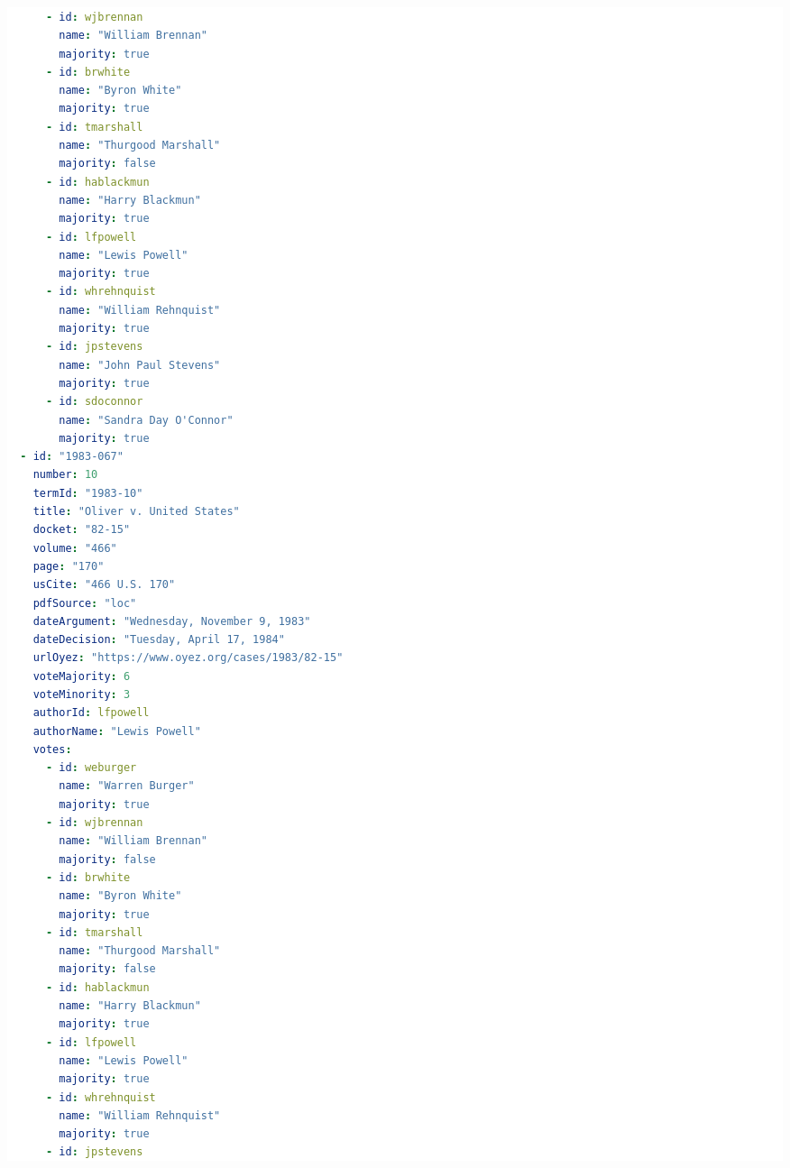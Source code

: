 ```yaml
      - id: wjbrennan
        name: "William Brennan"
        majority: true
      - id: brwhite
        name: "Byron White"
        majority: true
      - id: tmarshall
        name: "Thurgood Marshall"
        majority: false
      - id: hablackmun
        name: "Harry Blackmun"
        majority: true
      - id: lfpowell
        name: "Lewis Powell"
        majority: true
      - id: whrehnquist
        name: "William Rehnquist"
        majority: true
      - id: jpstevens
        name: "John Paul Stevens"
        majority: true
      - id: sdoconnor
        name: "Sandra Day O'Connor"
        majority: true
  - id: "1983-067"
    number: 10
    termId: "1983-10"
    title: "Oliver v. United States"
    docket: "82-15"
    volume: "466"
    page: "170"
    usCite: "466 U.S. 170"
    pdfSource: "loc"
    dateArgument: "Wednesday, November 9, 1983"
    dateDecision: "Tuesday, April 17, 1984"
    urlOyez: "https://www.oyez.org/cases/1983/82-15"
    voteMajority: 6
    voteMinority: 3
    authorId: lfpowell
    authorName: "Lewis Powell"
    votes:
      - id: weburger
        name: "Warren Burger"
        majority: true
      - id: wjbrennan
        name: "William Brennan"
        majority: false
      - id: brwhite
        name: "Byron White"
        majority: true
      - id: tmarshall
        name: "Thurgood Marshall"
        majority: false
      - id: hablackmun
        name: "Harry Blackmun"
        majority: true
      - id: lfpowell
        name: "Lewis Powell"
        majority: true
      - id: whrehnquist
        name: "William Rehnquist"
        majority: true
      - id: jpstevens
```